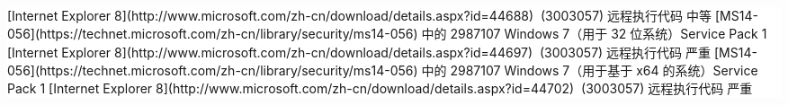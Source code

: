 </td>
<td style="border:1px solid black;">
[Internet Explorer 8](http://www.microsoft.com/zh-cn/download/details.aspx?id=44688)   
(3003057)

</td>
<td style="border:1px solid black;">
远程执行代码

</td>
<td style="border:1px solid black;">
中等

</td>
<td style="border:1px solid black;">
[MS14-056](https://technet.microsoft.com/zh-cn/library/security/ms14-056) 中的 2987107

</td>
</tr>
<tr>
<td style="border:1px solid black;">
Windows 7（用于 32 位系统）Service Pack 1

</td>
<td style="border:1px solid black;">
[Internet Explorer 8](http://www.microsoft.com/zh-cn/download/details.aspx?id=44697)   
(3003057)

</td>
<td style="border:1px solid black;">
远程执行代码

</td>
<td style="border:1px solid black;">
严重

</td>
<td style="border:1px solid black;">
[MS14-056](https://technet.microsoft.com/zh-cn/library/security/ms14-056) 中的 2987107

</td>
</tr>
<tr>
<td style="border:1px solid black;">
Windows 7（用于基于 x64 的系统）Service Pack 1

</td>
<td style="border:1px solid black;">
[Internet Explorer 8](http://www.microsoft.com/zh-cn/download/details.aspx?id=44702)   
(3003057)

</td>
<td style="border:1px solid black;">
远程执行代码

</td>
<td style="border:1px solid black;">
严重
